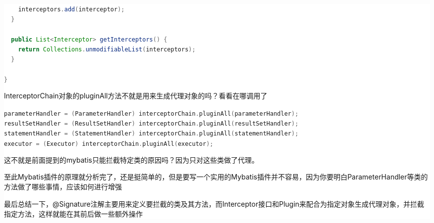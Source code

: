 ```java
    interceptors.add(interceptor);
  }
  
  public List<Interceptor> getInterceptors() {
    return Collections.unmodifiableList(interceptors);
  }

}
```
InterceptorChain对象的pluginAll方法不就是用来生成代理对象的吗？看看在哪调用了

```cpp
parameterHandler = (ParameterHandler) interceptorChain.pluginAll(parameterHandler);
resultSetHandler = (ResultSetHandler) interceptorChain.pluginAll(resultSetHandler);
statementHandler = (StatementHandler) interceptorChain.pluginAll(statementHandler);
executor = (Executor) interceptorChain.pluginAll(executor);
```
这不就是前面提到的mybatis只能拦截特定类的原因吗？因为只对这些类做了代理。

至此Mybatis插件的原理就分析完了，还是挺简单的，但是要写一个实用的Mybatis插件并不容易，因为你要明白ParameterHandler等类的方法做了哪些事情，应该如何进行增强

最后总结一下，@Signature注解主要用来定义要拦截的类及其方法，而Interceptor接口和Plugin来配合为指定对象生成代理对象，并拦截指定方法，这样就能在其前后做一些额外操作